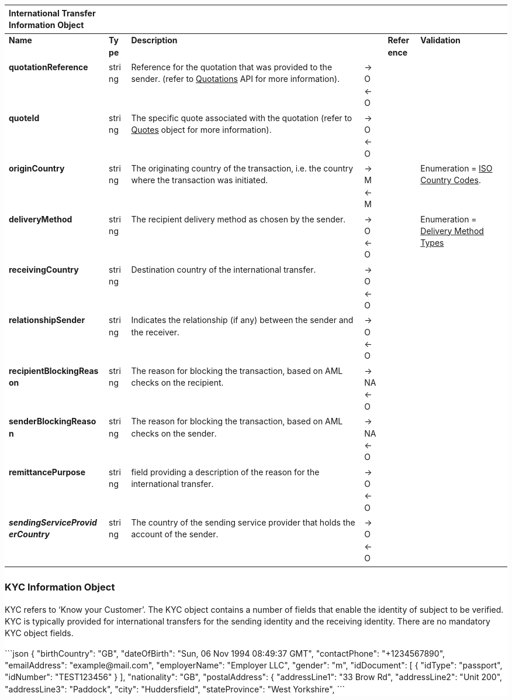 </code-group>

</code-block>
</code-main-group>

</div>

</div>


| **International Transfer Information Object** ||||||
|:--------|:--------|:-------------|:--------|:---------|:------|
|**Name**|**Type**|**Description**|  |**Reference**|**Validation**|
| **quotationReference** | string | Reference for the quotation that was provided to the sender. (refer to [Quotations](#quotations-api) API for more information). | &#8594;&nbsp;O <br> &#8592; O |  |  |
| **quoteId** | string | The specific quote associated with the quotation (refer to [Quotes](#quote-object) object for more information). | &#8594;&nbsp;O <br> &#8592; O |  |  |
| **originCountry** | string | The originating country of the transaction, i.e. the country where the transaction was initiated. | &#8594;&nbsp;M <br> &#8592; M |  | Enumeration = [ISO Country Codes](#iso-country-codes). |
| **deliveryMethod** | string | The recipient delivery method as chosen by the sender. | &#8594;&nbsp;O <br> &#8592; O |  | Enumeration = [Delivery Method Types](#delivery-method-types) |
| **receivingCountry** | string | Destination country of the international transfer. | &#8594;&nbsp;O <br> &#8592; O |  |  |
| **relationshipSender** | string | Indicates the relationship (if any) between the sender and the receiver. | &#8594;&nbsp;O <br> &#8592; O |  |  |
| **recipientBlockingReason** | string | The reason for blocking the transaction, based on AML checks on the recipient. | &#8594;&nbsp;NA <br> &#8592; O |  |  |
| **senderBlockingReason** | string | The reason for blocking the transaction, based on AML checks on the sender. | &#8594;&nbsp;NA <br> &#8592; O |  |  |
| **remittancePurpose** | string | field providing a description of the reason for the international transfer. | &#8594;&nbsp;O <br> &#8592; O |  |  |
| ***sendingServiceProviderCountry*** | string | The country of the sending service provider that holds the account of the sender. | &#8594;&nbsp;O <br> &#8592; O |  |  |

### KYC Information Object

KYC refers to ‘Know your Customer’. The KYC object contains a number of fields that enable the identity of subject to be verified. KYC is typically provided for international transfers for the sending identity and the receiving identity. There are no mandatory KYC object fields.

<div class="has-code-panel-block">

<div class="code-panel-block-holder">

<code-main-group>
<code-block title="View">

<code-group>
<code-block title="KYC Information Object">
```json
{
  "birthCountry": "GB",
  "dateOfBirth": "Sun, 06 Nov 1994 08:49:37 GMT",
  "contactPhone": "+1234567890",
  "emailAddress": "example@mail.com",
  "employerName": "Employer LLC",
  "gender": "m",
  "idDocument": [
    {
      "idType": "passport",
      "idNumber": "TEST123456"
    }
  ],
  "nationality": "GB",
  "postalAddress": {
    "addressLine1": "33 Brow Rd",
    "addressLine2": "Unit 200",
    "addressLine3": "Paddock",
    "city": "Huddersfield",
    "stateProvince": "West Yorkshire",
```
